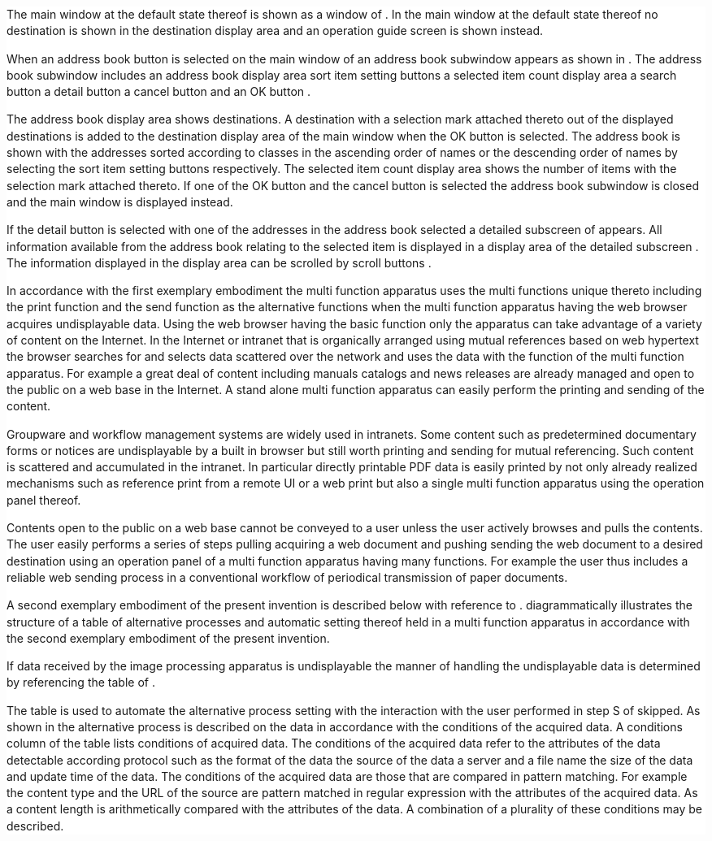 The main window at the default state thereof is shown as a window of . In the main window at the default state thereof no destination is shown in the destination display area and an operation guide screen is shown instead.

When an address book button is selected on the main window of an address book subwindow appears as shown in . The address book subwindow includes an address book display area sort item setting buttons a selected item count display area a search button a detail button a cancel button and an OK button .

The address book display area shows destinations. A destination with a selection mark attached thereto out of the displayed destinations is added to the destination display area of the main window when the OK button is selected. The address book is shown with the addresses sorted according to classes in the ascending order of names or the descending order of names by selecting the sort item setting buttons respectively. The selected item count display area shows the number of items with the selection mark attached thereto. If one of the OK button and the cancel button is selected the address book subwindow is closed and the main window is displayed instead.

If the detail button is selected with one of the addresses in the address book selected a detailed subscreen of appears. All information available from the address book relating to the selected item is displayed in a display area of the detailed subscreen . The information displayed in the display area can be scrolled by scroll buttons .

In accordance with the first exemplary embodiment the multi function apparatus uses the multi functions unique thereto including the print function and the send function as the alternative functions when the multi function apparatus having the web browser acquires undisplayable data. Using the web browser having the basic function only the apparatus can take advantage of a variety of content on the Internet. In the Internet or intranet that is organically arranged using mutual references based on web hypertext the browser searches for and selects data scattered over the network and uses the data with the function of the multi function apparatus. For example a great deal of content including manuals catalogs and news releases are already managed and open to the public on a web base in the Internet. A stand alone multi function apparatus can easily perform the printing and sending of the content.

Groupware and workflow management systems are widely used in intranets. Some content such as predetermined documentary forms or notices are undisplayable by a built in browser but still worth printing and sending for mutual referencing. Such content is scattered and accumulated in the intranet. In particular directly printable PDF data is easily printed by not only already realized mechanisms such as reference print from a remote UI or a web print but also a single multi function apparatus using the operation panel thereof.

Contents open to the public on a web base cannot be conveyed to a user unless the user actively browses and pulls the contents. The user easily performs a series of steps pulling acquiring a web document and pushing sending the web document to a desired destination using an operation panel of a multi function apparatus having many functions. For example the user thus includes a reliable web sending process in a conventional workflow of periodical transmission of paper documents.

A second exemplary embodiment of the present invention is described below with reference to . diagrammatically illustrates the structure of a table of alternative processes and automatic setting thereof held in a multi function apparatus in accordance with the second exemplary embodiment of the present invention.

If data received by the image processing apparatus is undisplayable the manner of handling the undisplayable data is determined by referencing the table of .

The table is used to automate the alternative process setting with the interaction with the user performed in step S of skipped. As shown in the alternative process is described on the data in accordance with the conditions of the acquired data. A conditions column of the table lists conditions of acquired data. The conditions of the acquired data refer to the attributes of the data detectable according protocol such as the format of the data the source of the data a server and a file name the size of the data and update time of the data. The conditions of the acquired data are those that are compared in pattern matching. For example the content type and the URL of the source are pattern matched in regular expression with the attributes of the acquired data. As a content length is arithmetically compared with the attributes of the data. A combination of a plurality of these conditions may be described.
